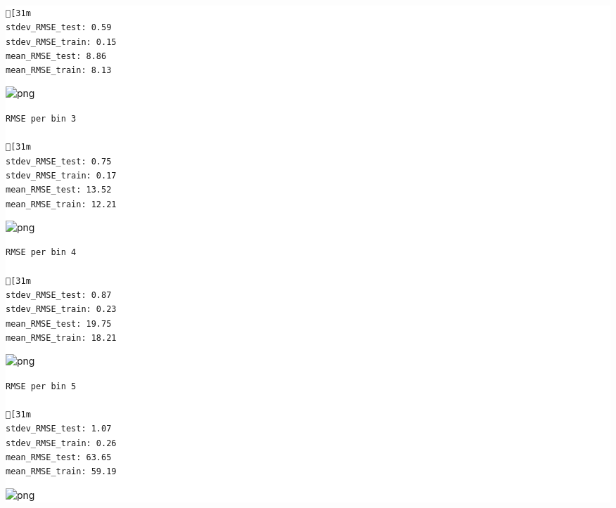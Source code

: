     [31m
    stdev_RMSE_test: 0.59
    stdev_RMSE_train: 0.15
    mean_RMSE_test: 8.86
    mean_RMSE_train: 8.13



    
![png](output_20_3.png)
    


    RMSE per bin 3
    
    [31m
    stdev_RMSE_test: 0.75
    stdev_RMSE_train: 0.17
    mean_RMSE_test: 13.52
    mean_RMSE_train: 12.21



    
![png](output_20_5.png)
    


    RMSE per bin 4
    
    [31m
    stdev_RMSE_test: 0.87
    stdev_RMSE_train: 0.23
    mean_RMSE_test: 19.75
    mean_RMSE_train: 18.21



    
![png](output_20_7.png)
    


    RMSE per bin 5
    
    [31m
    stdev_RMSE_test: 1.07
    stdev_RMSE_train: 0.26
    mean_RMSE_test: 63.65
    mean_RMSE_train: 59.19



    
![png](output_20_9.png)
    



```python

```

